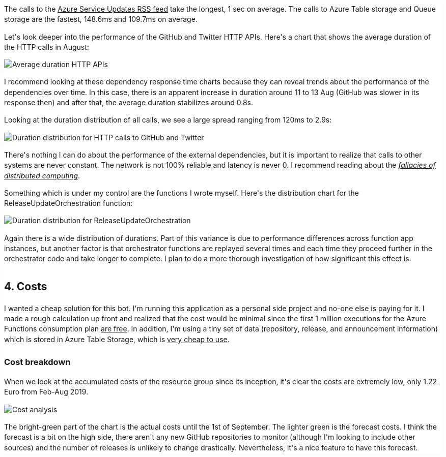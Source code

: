 The calls to the [Azure Service Updates RSS feed](azurecomcdn.azureedge.net/en-us/updates/feed/) take the longest, 1 sec on average. The calls to Azure Table storage and Queue storage are the fastest, 148.6ms and 109.7ms on average. 

Let's look deeper into the performance of the GitHub and Twitter HTTP APIs. Here's a chart that shows the average duration of the HTTP calls in August:

<img class="u-max-full-width" itemprop="image" src="{{ site.url }}/assets/2019/09/05/dependency-reponse-time.png" alt="Average duration HTTP APIs">

I recommend looking at these dependency response time charts because they can reveal trends about the performance of the dependencies over time. In this case, there is an apparent increase in duration around 11 to 13 Aug (GitHub was slower in its response then) and after that, the average duration stabilizes around 0.8s.

Looking at the duration distribution of all calls, we see a large spread ranging from 120ms to 2.9s:

<img class="u-max-full-width" itemprop="image" src="{{ site.url }}/assets/2019/09/05/durationdistribution-httpapis.png" alt="Duration distribution for HTTP calls to GitHub and Twitter">

There's nothing I can do about the performance of the external dependencies, but it is important to realize that calls to other systems are never constant. The network is not 100% reliable and latency is never 0. I recommend reading about the [*fallacies of distributed computing*](http://www.rgoarchitects.com/Files/fallacies.pdf).

Something which is under my control are the functions I wrote myself. Here's the distribution chart for the ReleaseUpdateOrchestration function:

<img class="u-max-full-width" itemprop="image" src="{{ site.url }}/assets/2019/09/05/durationdistribution-orchestration.png" alt="Duration distribution for ReleaseUpdateOrchestration">

Again there is a wide distribution of durations. Part of this variance is due to performance differences across function app instances, but another factor is that orchestrator functions are replayed several times and each time they proceed further in the orchestrator code and take longer to complete. I plan to do a more thorough investigation of how significant this effect is.

## 4. Costs

I wanted a cheap solution for this bot. I'm running this application as a personal side project and no-one else is paying for it. I made a rough calculation up front and realized that the cost would be minimal since the first 1 million executions for the Azure Functions consumption plan [are free](https://azure.microsoft.com/en-us/pricing/details/functions/). In addition, I'm using a tiny set of data (repository, release, and announcement information) which is stored in Azure Table Storage, which is [very cheap to use](https://azure.microsoft.com/en-us/pricing/details/storage/tables/). 

### Cost breakdown

When we look at the accumulated costs of the resource group since its inception, it's clear the costs are extremely low, only 1.22 Euro from Feb-Aug 2019.

<img class="u-max-full-width" itemprop="image" src="{{ site.url }}/assets/2019/09/05/cost-analysis.png" alt="Cost analysis">

The bright-green part of the chart is the actual costs until the 1st of September. The lighter green is the forecast costs. I think the forecast is a bit on the high side, there aren't any new GitHub repositories to monitor (although I'm looking to include other sources) and the number of releases is unlikely to change drastically. Nevertheless, it's a nice feature to have this forecast.
